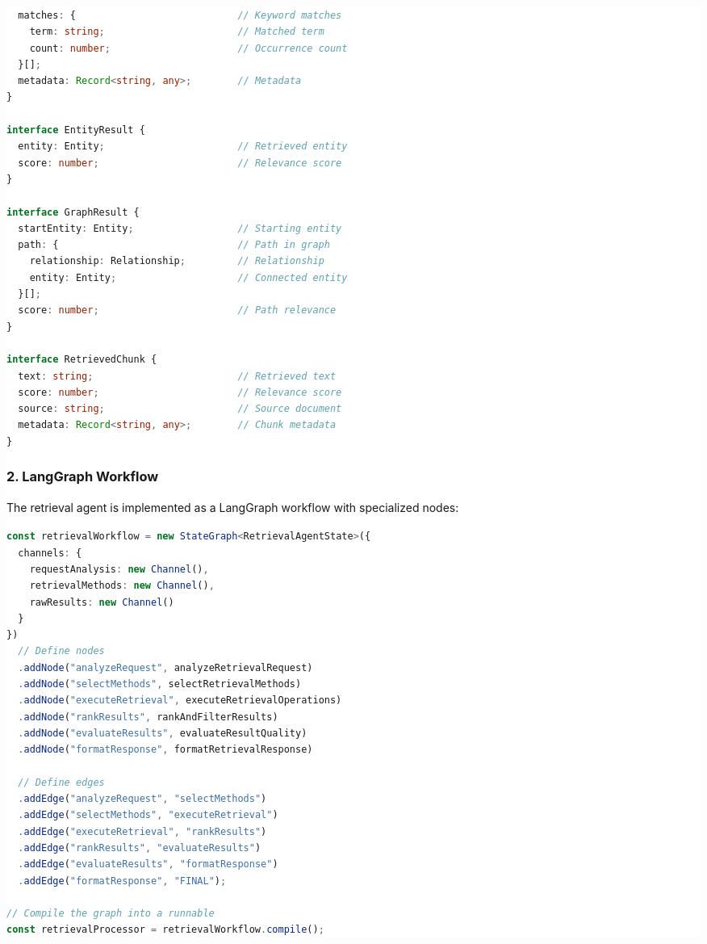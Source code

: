 ```typescript
  matches: {                            // Keyword matches
    term: string;                       // Matched term
    count: number;                      // Occurrence count
  }[];
  metadata: Record<string, any>;        // Metadata
}

interface EntityResult {
  entity: Entity;                       // Retrieved entity
  score: number;                        // Relevance score
}

interface GraphResult {
  startEntity: Entity;                  // Starting entity
  path: {                               // Path in graph
    relationship: Relationship;         // Relationship
    entity: Entity;                     // Connected entity
  }[];
  score: number;                        // Path relevance
}

interface RetrievedChunk {
  text: string;                         // Retrieved text
  score: number;                        // Relevance score
  source: string;                       // Source document
  metadata: Record<string, any>;        // Chunk metadata
}
```

### 2. LangGraph Workflow

The retrieval agent is implemented as a LangGraph workflow with specialized nodes:

```typescript
const retrievalWorkflow = new StateGraph<RetrievalAgentState>({
  channels: {
    requestAnalysis: new Channel(),
    retrievalMethods: new Channel(),
    rawResults: new Channel()
  }
})
  // Define nodes
  .addNode("analyzeRequest", analyzeRetrievalRequest)
  .addNode("selectMethods", selectRetrievalMethods)
  .addNode("executeRetrieval", executeRetrievalOperations)
  .addNode("rankResults", rankAndFilterResults)
  .addNode("evaluateResults", evaluateResultQuality)
  .addNode("formatResponse", formatRetrievalResponse)
  
  // Define edges
  .addEdge("analyzeRequest", "selectMethods")
  .addEdge("selectMethods", "executeRetrieval")
  .addEdge("executeRetrieval", "rankResults")
  .addEdge("rankResults", "evaluateResults")
  .addEdge("evaluateResults", "formatResponse")
  .addEdge("formatResponse", "FINAL");

// Compile the graph into a runnable
const retrievalProcessor = retrievalWorkflow.compile();
```
